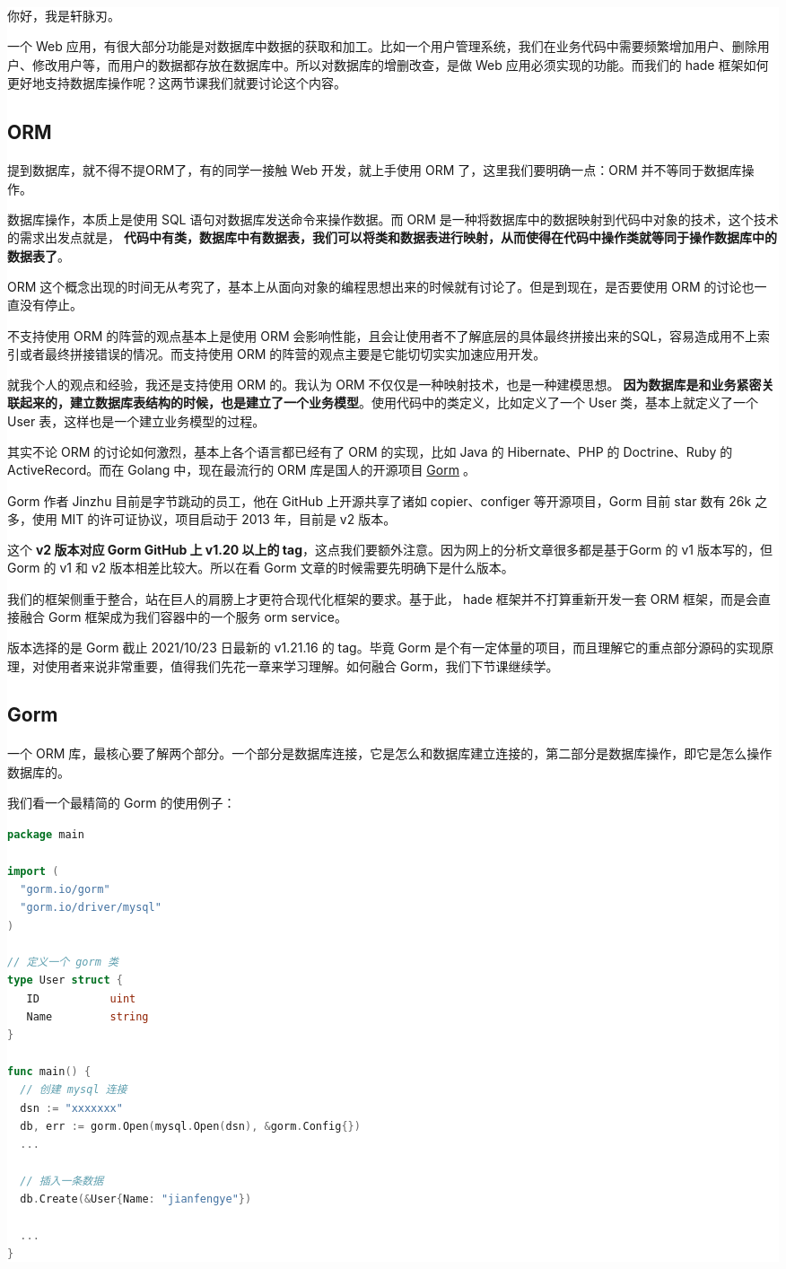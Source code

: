 你好，我是轩脉刃。

一个 Web 应用，有很大部分功能是对数据库中数据的获取和加工。比如一个用户管理系统，我们在业务代码中需要频繁增加用户、删除用户、修改用户等，而用户的数据都存放在数据库中。所以对数据库的增删改查，是做 Web 应用必须实现的功能。而我们的 hade 框架如何更好地支持数据库操作呢？这两节课我们就要讨论这个内容。

## ORM

提到数据库，就不得不提ORM了，有的同学一接触 Web 开发，就上手使用 ORM 了，这里我们要明确一点：ORM 并不等同于数据库操作。

数据库操作，本质上是使用 SQL 语句对数据库发送命令来操作数据。而 ORM 是一种将数据库中的数据映射到代码中对象的技术，这个技术的需求出发点就是， **代码中有类，数据库中有数据表，我们可以将类和数据表进行映射，从而使得在代码中操作类就等同于操作数据库中的数据表了**。

ORM 这个概念出现的时间无从考究了，基本上从面向对象的编程思想出来的时候就有讨论了。但是到现在，是否要使用 ORM 的讨论也一直没有停止。

不支持使用 ORM 的阵营的观点基本上是使用 ORM 会影响性能，且会让使用者不了解底层的具体最终拼接出来的SQL，容易造成用不上索引或者最终拼接错误的情况。而支持使用 ORM 的阵营的观点主要是它能切切实实加速应用开发。

就我个人的观点和经验，我还是支持使用 ORM 的。我认为 ORM 不仅仅是一种映射技术，也是一种建模思想。 **因为数据库是和业务紧密关联起来的，建立数据库表结构的时候，也是建立了一个业务模型**。使用代码中的类定义，比如定义了一个 User 类，基本上就定义了一个 User 表，这样也是一个建立业务模型的过程。

其实不论 ORM 的讨论如何激烈，基本上各个语言都已经有了 ORM 的实现，比如 Java 的 Hibernate、PHP 的 Doctrine、Ruby 的 ActiveRecord。而在 Golang 中，现在最流行的 ORM 库是国人的开源项目 [Gorm](https://github.com/go-gorm/gorm) 。

Gorm 作者 Jinzhu 目前是字节跳动的员工，他在 GitHub 上开源共享了诸如 copier、configer 等开源项目，Gorm 目前 star 数有 26k 之多，使用 MIT 的许可证协议，项目启动于 2013 年，目前是 v2 版本。

这个 **v2 版本对应 Gorm GitHub 上 v1.20 以上的 tag**，这点我们要额外注意。因为网上的分析文章很多都是基于Gorm 的 v1 版本写的，但Gorm 的 v1 和 v2 版本相差比较大。所以在看 Gorm 文章的时候需要先明确下是什么版本。

我们的框架侧重于整合，站在巨人的肩膀上才更符合现代化框架的要求。基于此， hade 框架并不打算重新开发一套 ORM 框架，而是会直接融合 Gorm 框架成为我们容器中的一个服务 orm service。

版本选择的是 Gorm 截止 2021/10/23 日最新的 v1.21.16 的 tag。毕竟 Gorm 是个有一定体量的项目，而且理解它的重点部分源码的实现原理，对使用者来说非常重要，值得我们先花一章来学习理解。如何融合 Gorm，我们下节课继续学。

## Gorm

一个 ORM 库，最核心要了解两个部分。一个部分是数据库连接，它是怎么和数据库建立连接的，第二部分是数据库操作，即它是怎么操作数据库的。

我们看一个最精简的 Gorm 的使用例子：

```go
package main

import (
  "gorm.io/gorm"
  "gorm.io/driver/mysql"
)

// 定义一个 gorm 类
type User struct {
   ID           uint
   Name         string
}

func main() {
  // 创建 mysql 连接
  dsn := "xxxxxxx"
  db, err := gorm.Open(mysql.Open(dsn), &gorm.Config{})
  ...

  // 插入一条数据
  db.Create(&User{Name: "jianfengye"})

  ...
}

```
